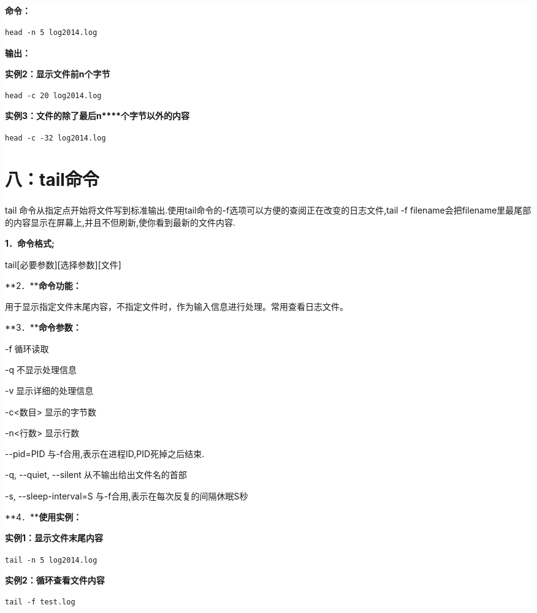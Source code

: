 **命令：**

``` shell
head -n 5 log2014.log
```

**输出：**

**实例2：显示文件前n个字节**

```shell
head -c 20 log2014.log
```

**实例3：****文件的除了最后****n****个字节以外的内容** 

```shell
head -c -32 log2014.log
```

# 八：tail命令

tail 命令从指定点开始将文件写到标准输出.使用tail命令的-f选项可以方便的查阅正在改变的日志文件,tail -f filename会把filename里最尾部的内容显示在屏幕上,并且不但刷新,使你看到最新的文件内容. 

**1．****命令格式****;**

tail[必要参数][选择参数][文件]  

**2．****命令功能：**

用于显示指定文件末尾内容，不指定文件时，作为输入信息进行处理。常用查看日志文件。

**3．****命令参数：**

-f 循环读取

-q 不显示处理信息

-v 显示详细的处理信息

-c<数目> 显示的字节数

-n<行数> 显示行数

--pid=PID 与-f合用,表示在进程ID,PID死掉之后结束. 

-q, --quiet, --silent 从不输出给出文件名的首部 

-s, --sleep-interval=S 与-f合用,表示在每次反复的间隔休眠S秒 

**4．****使用实例：**

**实例1：显示文件末尾内容**

```shell
tail -n 5 log2014.log
```

**实例2：循环查看文件内容**

```shell
tail -f test.log
```

